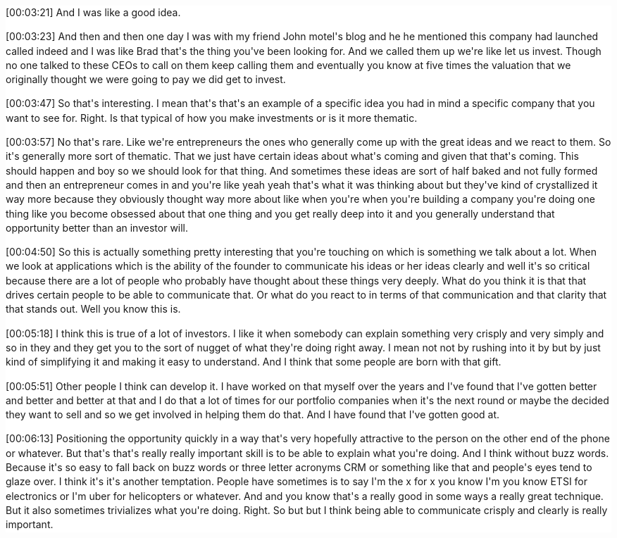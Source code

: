 \[00:03:21\] And I was like a good idea.

\[00:03:23\] And then and then one day I was with my friend John
motel\'s blog and he he mentioned this company had launched called
indeed and I was like Brad that\'s the thing you\'ve been looking for.
And we called them up we\'re like let us invest. Though no one talked to
these CEOs to call on them keep calling them and eventually you know at
five times the valuation that we originally thought we were going to pay
we did get to invest.

\[00:03:47\] So that\'s interesting. I mean that\'s that\'s an example
of a specific idea you had in mind a specific company that you want to
see for. Right. Is that typical of how you make investments or is it
more thematic.

\[00:03:57\] No that\'s rare. Like we\'re entrepreneurs the ones who
generally come up with the great ideas and we react to them. So it\'s
generally more sort of thematic. That we just have certain ideas about
what\'s coming and given that that\'s coming. This should happen and boy
so we should look for that thing. And sometimes these ideas are sort of
half baked and not fully formed and then an entrepreneur comes in and
you\'re like yeah yeah that\'s what it was thinking about but they\'ve
kind of crystallized it way more because they obviously thought way more
about like when you\'re when you\'re building a company you\'re doing
one thing like you become obsessed about that one thing and you get
really deep into it and you generally understand that opportunity better
than an investor will.

\[00:04:50\] So this is actually something pretty interesting that
you\'re touching on which is something we talk about a lot. When we look
at applications which is the ability of the founder to communicate his
ideas or her ideas clearly and well it\'s so critical because there are
a lot of people who probably have thought about these things very
deeply. What do you think it is that that drives certain people to be
able to communicate that. Or what do you react to in terms of that
communication and that clarity that that stands out. Well you know this
is.

\[00:05:18\] I think this is true of a lot of investors. I like it when
somebody can explain something very crisply and very simply and so in
they and they get you to the sort of nugget of what they\'re doing right
away. I mean not not by rushing into it by but by just kind of
simplifying it and making it easy to understand. And I think that some
people are born with that gift.

\[00:05:51\] Other people I think can develop it. I have worked on that
myself over the years and I\'ve found that I\'ve gotten better and
better and better at that and I do that a lot of times for our portfolio
companies when it\'s the next round or maybe the decided they want to
sell and so we get involved in helping them do that. And I have found
that I\'ve gotten good at.

\[00:06:13\] Positioning the opportunity quickly in a way that\'s very
hopefully attractive to the person on the other end of the phone or
whatever. But that\'s that\'s really really important skill is to be
able to explain what you\'re doing. And I think without buzz words.
Because it\'s so easy to fall back on buzz words or three letter
acronyms CRM or something like that and people\'s eyes tend to glaze
over. I think it\'s it\'s another temptation. People have sometimes is
to say I\'m the x for x you know I\'m you know ETSI for electronics or
I\'m uber for helicopters or whatever. And and you know that\'s a really
good in some ways a really great technique. But it also sometimes
trivializes what you\'re doing. Right. So but but I think being able to
communicate crisply and clearly is really important.
